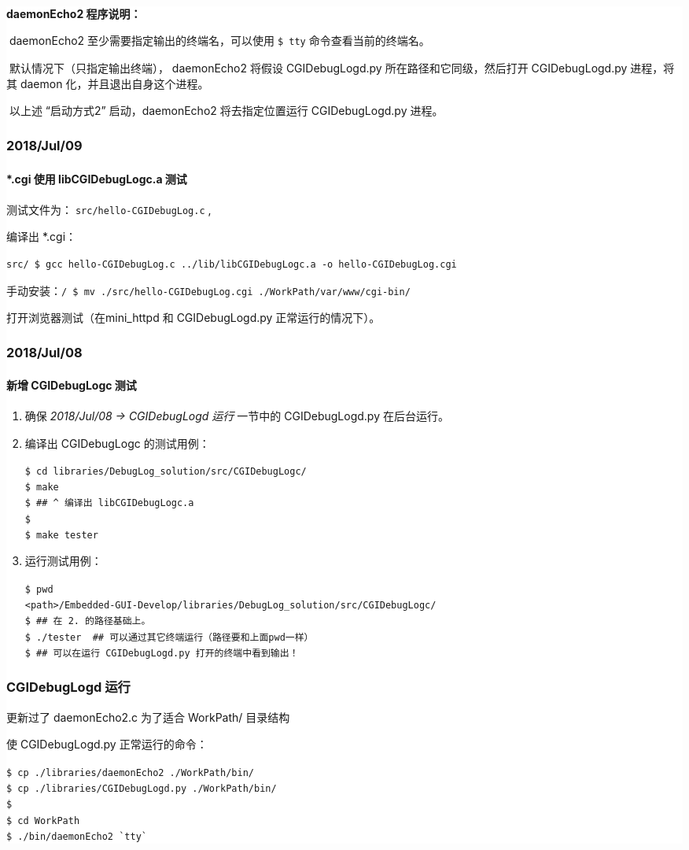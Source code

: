 **daemonEcho2 程序说明：**

​    daemonEcho2 至少需要指定输出的终端名，可以使用 `$ tty` 命令查看当前的终端名。

​    默认情况下（只指定输出终端）， daemonEcho2 将假设 CGIDebugLogd.py 所在路径和它同级，然后打开 CGIDebugLogd.py 进程，将其 daemon 化，并且退出自身这个进程。

​    以上述 “启动方式2” 启动，daemonEcho2 将去指定位置运行 CGIDebugLogd.py 进程。 



### 2018/Jul/09

#### *.cgi 使用 libCGIDebugLogc.a 测试

测试文件为： `src/hello-CGIDebugLog.c` , 

编译出 *.cgi：

  `src/ $ gcc hello-CGIDebugLog.c ../lib/libCGIDebugLogc.a -o hello-CGIDebugLog.cgi` 

手动安装：`/ $ mv ./src/hello-CGIDebugLog.cgi ./WorkPath/var/www/cgi-bin/` 

打开浏览器测试（在mini_httpd 和 CGIDebugLogd.py 正常运行的情况下）。



### 2018/Jul/08

#### 新增 CGIDebugLogc 测试

1. 确保 *2018/Jul/08 -> CGIDebugLogd 运行* 一节中的 CGIDebugLogd.py 在后台运行。

2. 编译出 CGIDebugLogc 的测试用例：

   ```shell
   $ cd libraries/DebugLog_solution/src/CGIDebugLogc/
   $ make
   $ ## ^ 编译出 libCGIDebugLogc.a
   $ 
   $ make tester
   ```

3. 运行测试用例：

   ```shell
   $ pwd
   <path>/Embedded-GUI-Develop/libraries/DebugLog_solution/src/CGIDebugLogc/
   $ ## 在 2. 的路径基础上。
   $ ./tester  ## 可以通过其它终端运行（路径要和上面pwd一样）
   $ ## 可以在运行 CGIDebugLogd.py 打开的终端中看到输出！
   ```

### CGIDebugLogd 运行

  更新过了 daemonEcho2.c 为了适合 WorkPath/ 目录结构

  使 CGIDebugLogd.py 正常运行的命令：

```shell
$ cp ./libraries/daemonEcho2 ./WorkPath/bin/
$ cp ./libraries/CGIDebugLogd.py ./WorkPath/bin/
$ 
$ cd WorkPath
$ ./bin/daemonEcho2 `tty`
```
